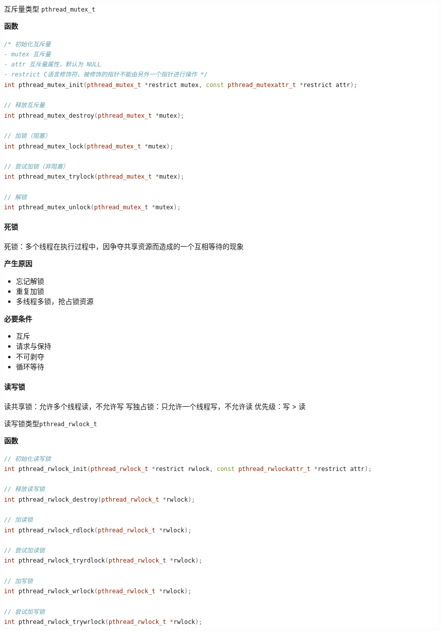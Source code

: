 互斥量类型 `pthread_mutex_t`

**函数**

```cpp
/* 初始化互斥量
- mutex 互斥量
- attr 互斥量属性，默认为 NULL
- restrict C语言修饰符，被修饰的指针不能由另外一个指针进行操作 */
int pthread_mutex_init(pthread_mutex_t *restrict mutex, const pthread_mutexattr_t *restrict attr);

// 释放互斥量
int pthread_mutex_destroy(pthread_mutex_t *mutex);

// 加锁（阻塞）
int pthread_mutex_lock(pthread_mutex_t *mutex);

// 尝试加锁（非阻塞）
int pthread_mutex_trylock(pthread_mutex_t *mutex);

// 解锁
int pthread_mutex_unlock(pthread_mutex_t *mutex);
```

#### 死锁

死锁：多个线程在执行过程中，因争夺共享资源而造成的一个互相等待的现象

**产生原因**
- 忘记解锁
- 重复加锁
- 多线程多锁，抢占锁资源

**必要条件**
- 互斥
- 请求与保持
- 不可剥夺
- 循环等待

#### 读写锁

读共享锁：允许多个线程读，不允许写
写独占锁：只允许一个线程写，不允许读
优先级：写 > 读

读写锁类型`pthread_rwlock_t`

**函数**

```cpp
// 初始化读写锁
int pthread_rwlock_init(pthread_rwlock_t *restrict rwlock, const pthread_rwlockattr_t *restrict attr);

// 释放读写锁
int pthread_rwlock_destroy(pthread_rwlock_t *rwlock);

// 加读锁
int pthread_rwlock_rdlock(pthread_rwlock_t *rwlock);

// 尝试加读锁
int pthread_rwlock_tryrdlock(pthread_rwlock_t *rwlock);

// 加写锁
int pthread_rwlock_wrlock(pthread_rwlock_t *rwlock);

// 尝试加写锁
int pthread_rwlock_trywrlock(pthread_rwlock_t *rwlock);
```